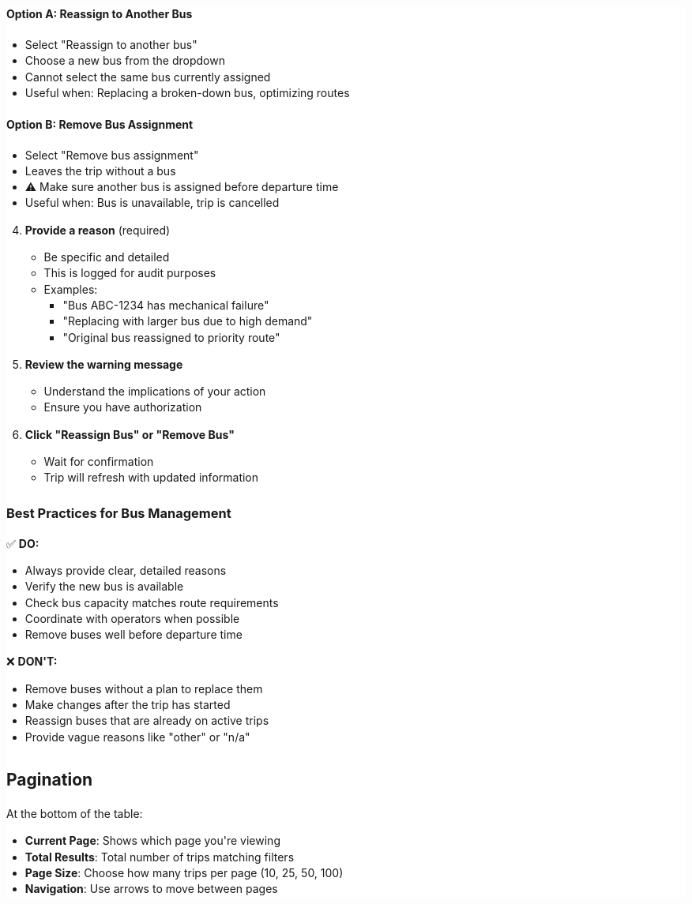 #### Option A: Reassign to Another Bus

- Select "Reassign to another bus"
- Choose a new bus from the dropdown
- Cannot select the same bus currently assigned
- Useful when: Replacing a broken-down bus, optimizing routes

#### Option B: Remove Bus Assignment

- Select "Remove bus assignment"
- Leaves the trip without a bus
- ⚠️ Make sure another bus is assigned before departure time
- Useful when: Bus is unavailable, trip is cancelled

4. **Provide a reason** (required)

   - Be specific and detailed
   - This is logged for audit purposes
   - Examples:
     - "Bus ABC-1234 has mechanical failure"
     - "Replacing with larger bus due to high demand"
     - "Original bus reassigned to priority route"

5. **Review the warning message**

   - Understand the implications of your action
   - Ensure you have authorization

6. **Click "Reassign Bus" or "Remove Bus"**
   - Wait for confirmation
   - Trip will refresh with updated information

### Best Practices for Bus Management

✅ **DO:**

- Always provide clear, detailed reasons
- Verify the new bus is available
- Check bus capacity matches route requirements
- Coordinate with operators when possible
- Remove buses well before departure time

❌ **DON'T:**

- Remove buses without a plan to replace them
- Make changes after the trip has started
- Reassign buses that are already on active trips
- Provide vague reasons like "other" or "n/a"

## Pagination

At the bottom of the table:

- **Current Page**: Shows which page you're viewing
- **Total Results**: Total number of trips matching filters
- **Page Size**: Choose how many trips per page (10, 25, 50, 100)
- **Navigation**: Use arrows to move between pages

